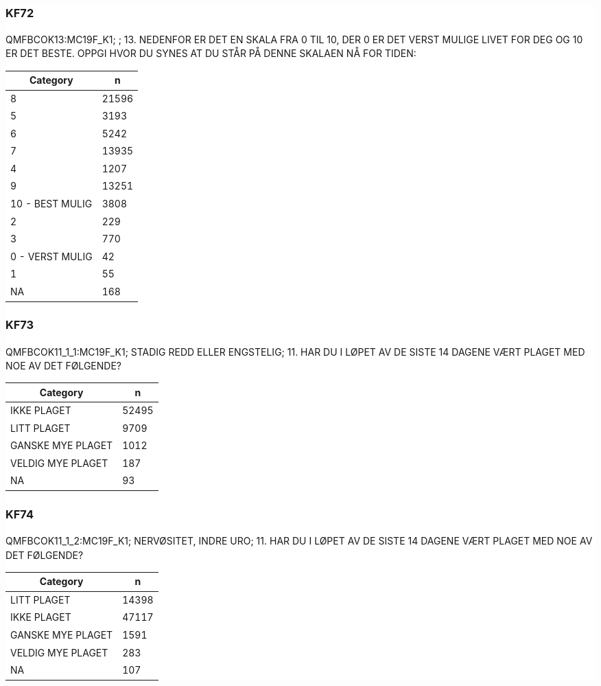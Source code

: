 
### KF72
QMFBCOK13:MC19F_K1; ; 13. NEDENFOR ER DET EN SKALA FRA 0 TIL 10, DER 0 ER DET VERST MULIGE LIVET FOR DEG OG 10 ER DET BESTE. OPPGI HVOR DU SYNES AT DU STÅR PÅ DENNE SKALAEN NÅ FOR TIDEN:


| Category | n |
| -------- | - |
| 8 | 21596 |
| 5 | 3193 |
| 6 | 5242 |
| 7 | 13935 |
| 4 | 1207 |
| 9 | 13251 |
| 10 - BEST MULIG | 3808 |
| 2 | 229 |
| 3 | 770 |
| 0 - VERST MULIG | 42 |
| 1 | 55 |
| NA | 168 |


### KF73
QMFBCOK11_1_1:MC19F_K1; STADIG REDD ELLER ENGSTELIG; 11. HAR DU I LØPET AV DE SISTE 14 DAGENE VÆRT PLAGET MED NOE AV DET FØLGENDE?


| Category | n |
| -------- | - |
| IKKE PLAGET | 52495 |
| LITT PLAGET | 9709 |
| GANSKE MYE PLAGET | 1012 |
| VELDIG MYE PLAGET | 187 |
| NA | 93 |


### KF74
QMFBCOK11_1_2:MC19F_K1; NERVØSITET, INDRE URO; 11. HAR DU I LØPET AV DE SISTE 14 DAGENE VÆRT PLAGET MED NOE AV DET FØLGENDE?


| Category | n |
| -------- | - |
| LITT PLAGET | 14398 |
| IKKE PLAGET | 47117 |
| GANSKE MYE PLAGET | 1591 |
| VELDIG MYE PLAGET | 283 |
| NA | 107 |
